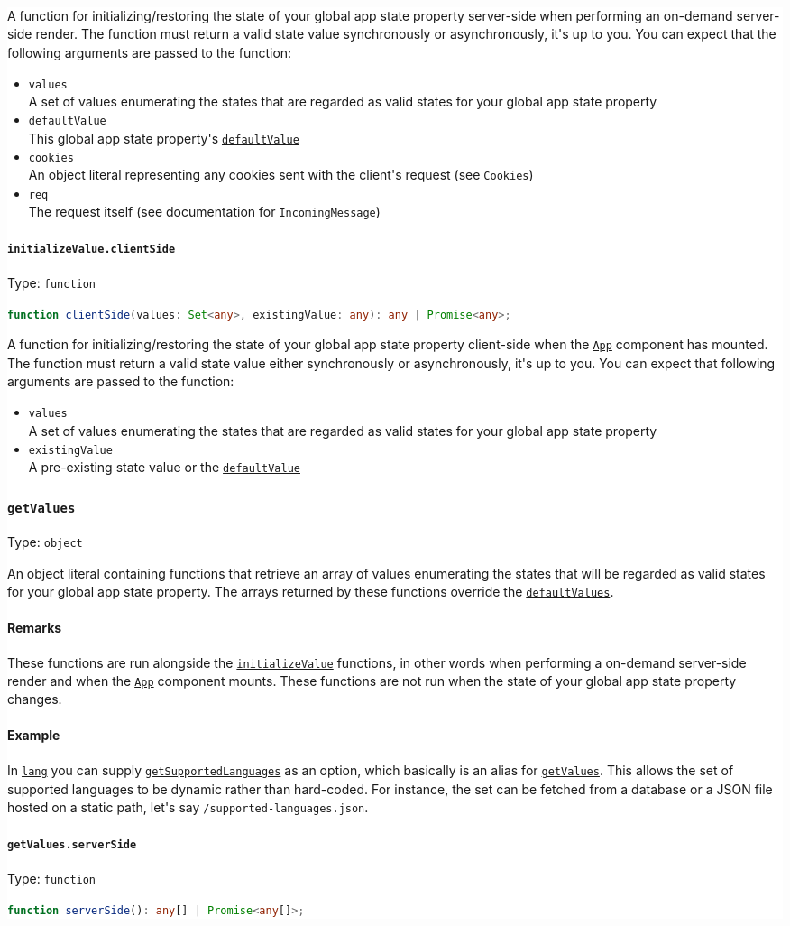 A function for initializing/restoring the state of your global app state property server-side when performing an on-demand server-side render. The function must return a valid state value synchronously or asynchronously, it's up to you. You can expect that the following arguments are passed to the function:

- `values`<br>A set of values enumerating the states that are regarded as valid states for your global app state property
- `defaultValue`<br>This global app state property's [`defaultValue`]
- `cookies`<br>An object literal representing any cookies sent with the client's request (see [`Cookies`])
- `req`<br>The request itself (see documentation for [`IncomingMessage`])

#### `initializeValue.clientSide`

Type: `function`

```ts
function clientSide(values: Set<any>, existingValue: any): any | Promise<any>;
```

A function for initializing/restoring the state of your global app state property client-side when the [`App`] component has mounted. The function must return a valid state value either synchronously or asynchronously, it's up to you. You can expect that following arguments are passed to the function:

- `values`<br>A set of values enumerating the states that are regarded as valid states for your global app state property
- `existingValue`<br>A pre-existing state value or the [`defaultValue`]

### `getValues`

Type: `object`

An object literal containing functions that retrieve an array of values enumerating the states that will be regarded as valid states for your global app state property. The arrays returned by these functions override the [`defaultValues`].

#### Remarks

These functions are run alongside the [`initializeValue`] functions, in other words when performing a on-demand server-side render and when the [`App`] component mounts. These functions are not run when the state of your global app state property changes.

#### Example

In [`lang`] you can supply [`getSupportedLanguages`] as an option, which basically is an alias for [`getValues`]. This allows the set of supported languages to be dynamic rather than hard-coded. For instance, the set can be fetched from a database or a JSON file hosted on a static path, let's say `/supported-languages.json`.

#### `getValues.serverSide`

Type: `function`

```ts
function serverSide(): any[] | Promise<any[]>;
```


[`globalappstatepropertyparameters`]: https://github.com/DanielGiljam/nextjs-global-app-state/blob/master/legacy-docs/v2.0.0/GlobalAppStatePropertyParameters.md
[`key`]: #key-required
[`defaultvalue`]: #defaultValue-required
[`defaultvalues`]: #defaultValues-required
[`keyplural`]: #keyPlural
[`issensitiveinformation`]: #isSensitiveInformation
[`initializevalue`]: #initializeValue
[`initializevalue.serverside`]: #initializeValueServerSide
[`initializevalue.clientside`]: #initializeValueClientSide
[`getvalues`]: #getValues
[`getvalues.serverside`]: #getValuesServerSide
[`getvalues.clientside`]: #getValuesClientSide
[`setvalue`]: #setValue
[`controlcontext`]: #controlContext
[`controlcontext.context`]: #controlContextContext
[`controlcontext.contextprovider`]: #controlContextContextProvider
[`controlcontext.transformvalue`]: #controlContextTransformValue
[`controlcontext.isasync`]: #controlContextIsAsync
[`controlcontext.isserializable`]: #controlContextIsSerializable
[`cookies`]: #cookies
[`cookieconsent`]: #cookieConsent
[`lang`]: https://github.com/DanielGiljam/nextjs-global-app-state/blob/master/legacy-docs/v2.0.0/lang.md
[`getsupportedlanguages`]: https://github.com/DanielGiljam/nextjs-global-app-state/blob/master/legacy-docs/v2.0.0/lang.md#getSupportedLanguages
[`theme`]: https://github.com/DanielGiljam/nextjs-global-app-state/blob/master/legacy-docs/v2.0.0/theme.md
[`nextjs-global-app-state@2.0.0`]: https://www.npmjs.com/package/nextjs-global-app-state/v/2.0.0
[`incomingmessage`]: https://nodejs.org/api/http.html#http_class_http_incomingmessage
[`app`]: https://nextjs.org/docs/advanced-features/custom-app
[next.js]: https://nextjs.org
[`react.context`]: https://reactjs.org/docs/context.html
[`react.context.provider`]: https://reactjs.org/docs/context.html#contextprovider
[`promise`]: https://developer.mozilla.org/en-US/docs/Web/JavaScript/Reference/Global_Objects/Promise
